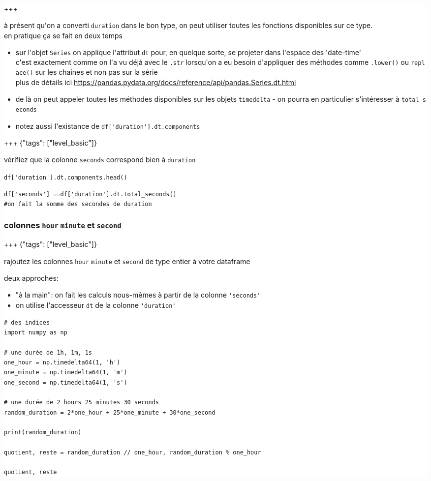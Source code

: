 +++

à présent qu'on a converti `duration` dans le bon type, on peut utiliser toutes les fonctions disponibles sur ce type.  
en pratique ça se fait en deux temps

* sur l'objet `Series` on applique l'attribut `dt` pour, en quelque sorte, se projeter dans l'espace des 'date-time'  
  c'est exactement comme on l'a vu déjà avec le `.str` lorsqu'on a eu besoin d'appliquer des méthodes comme `.lower()` ou `replace()` sur les chaines et non pas sur la série  
  plus de détails ici <https://pandas.pydata.org/docs/reference/api/pandas.Series.dt.html>

* de là on peut appeler toutes les méthodes disponibles sur les objets `timedelta` - on pourra en particulier s'intéresser à `total_seconds`

- notez aussi l'existance de `df['duration'].dt.components`

+++ {"tags": ["level_basic"]}

vérifiez que la colonne `seconds` correspond bien à `duration`

```{code-cell} ipython3
df['duration'].dt.components.head()
```

```{code-cell} ipython3
df['seconds'] ==df['duration'].dt.total_seconds()
#on fait la somme des secondes de duration
```

### colonnes `hour` `minute` et `second`

+++ {"tags": ["level_basic"]}

rajoutez les colonnes `hour` `minute` et `second` de type entier à votre dataframe

deux approches:
- "à la main": on fait les calculs nous-mêmes à partir de la colonne `'seconds'`
- on utilise l'accesseur `dt` de la colonne `'duration'`

```{code-cell} ipython3
# des indices
import numpy as np

# une durée de 1h, 1m, 1s
one_hour = np.timedelta64(1, 'h')
one_minute = np.timedelta64(1, 'm')
one_second = np.timedelta64(1, 's')

# une durée de 2 hours 25 minutes 30 seconds
random_duration = 2*one_hour + 25*one_minute + 30*one_second

print(random_duration)

quotient, reste = random_duration // one_hour, random_duration % one_hour

quotient, reste
```
